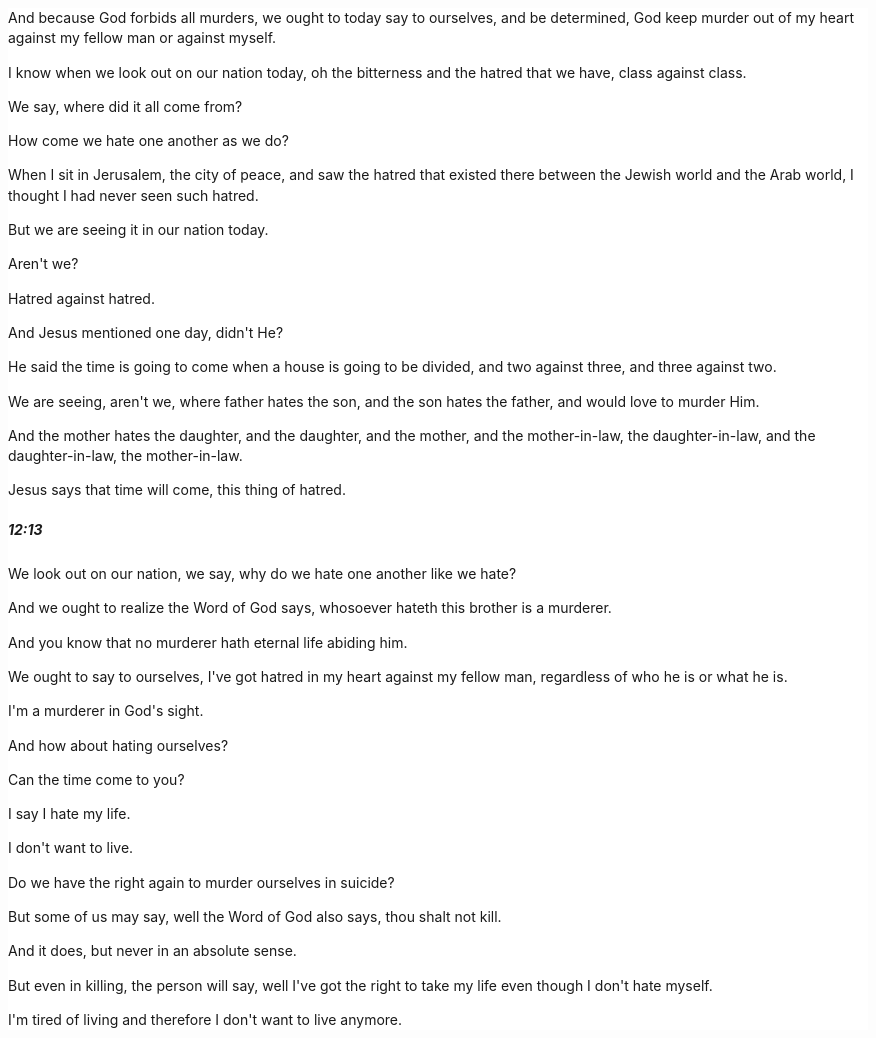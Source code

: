 And because God forbids all murders, we ought to today say to ourselves, and be determined, God keep murder out of my heart against my fellow man or against myself.

I know when we look out on our nation today, oh the bitterness and the hatred that we have, class against class.

We say, where did it all come from?

How come we hate one another as we do?

When I sit in Jerusalem, the city of peace, and saw the hatred that existed there between the Jewish world and the Arab world, I thought I had never seen such hatred.

But we are seeing it in our nation today.

Aren't we?

Hatred against hatred.

And Jesus mentioned one day, didn't He?

He said the time is going to come when a house is going to be divided, and two against three, and three against two.

We are seeing, aren't we, where father hates the son, and the son hates the father, and would love to murder Him.

And the mother hates the daughter, and the daughter, and the mother, and the mother-in-law, the daughter-in-law, and the daughter-in-law, the mother-in-law.

Jesus says that time will come, this thing of hatred.

##### 12:13

We look out on our nation, we say, why do we hate one another like we hate?

And we ought to realize the Word of God says, whosoever hateth this brother is a murderer.

And you know that no murderer hath eternal life abiding him.

We ought to say to ourselves, I've got hatred in my heart against my fellow man, regardless of who he is or what he is.

I'm a murderer in God's sight.

And how about hating ourselves?

Can the time come to you?

I say I hate my life.

I don't want to live.

Do we have the right again to murder ourselves in suicide?

But some of us may say, well the Word of God also says, thou shalt not kill.

And it does, but never in an absolute sense.

But even in killing, the person will say, well I've got the right to take my life even though I don't hate myself.

I'm tired of living and therefore I don't want to live anymore.
